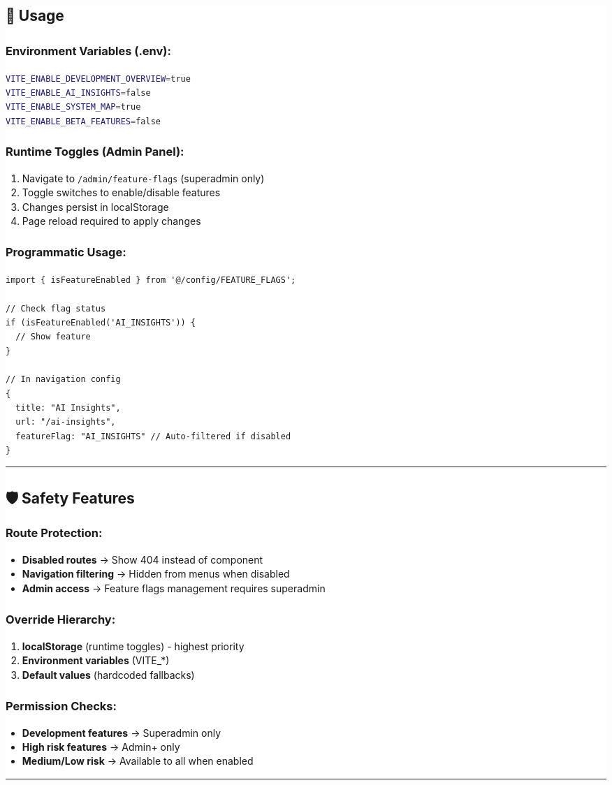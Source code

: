 
## 🎯 Usage

### Environment Variables (.env):
```bash
VITE_ENABLE_DEVELOPMENT_OVERVIEW=true
VITE_ENABLE_AI_INSIGHTS=false
VITE_ENABLE_SYSTEM_MAP=true
VITE_ENABLE_BETA_FEATURES=false
```

### Runtime Toggles (Admin Panel):
1. Navigate to `/admin/feature-flags` (superadmin only)
2. Toggle switches to enable/disable features
3. Changes persist in localStorage
4. Page reload required to apply changes

### Programmatic Usage:
```tsx
import { isFeatureEnabled } from '@/config/FEATURE_FLAGS';

// Check flag status
if (isFeatureEnabled('AI_INSIGHTS')) {
  // Show feature
}

// In navigation config
{
  title: "AI Insights",
  url: "/ai-insights", 
  featureFlag: "AI_INSIGHTS" // Auto-filtered if disabled
}
```

---

## 🛡️ Safety Features

### Route Protection:
- **Disabled routes** → Show 404 instead of component
- **Navigation filtering** → Hidden from menus when disabled
- **Admin access** → Feature flags management requires superadmin

### Override Hierarchy:
1. **localStorage** (runtime toggles) - highest priority
2. **Environment variables** (VITE_*)  
3. **Default values** (hardcoded fallbacks)

### Permission Checks:
- **Development features** → Superadmin only
- **High risk features** → Admin+ only  
- **Medium/Low risk** → Available to all when enabled

---